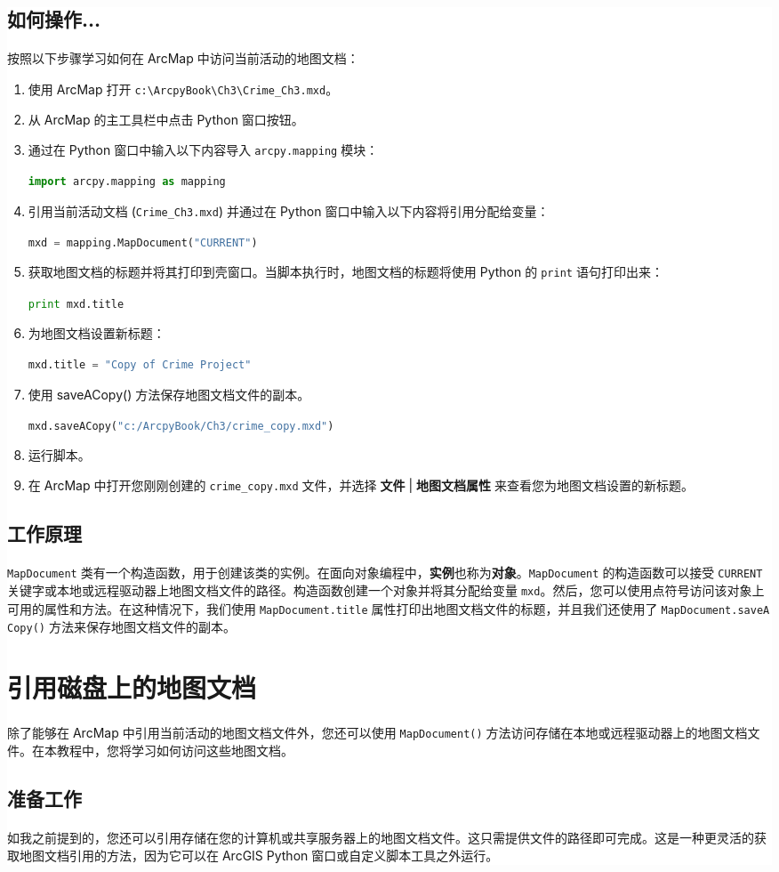 ## 如何操作…

按照以下步骤学习如何在 ArcMap 中访问当前活动的地图文档：

1.  使用 ArcMap 打开 `c:\ArcpyBook\Ch3\Crime_Ch3.mxd`。

1.  从 ArcMap 的主工具栏中点击 Python 窗口按钮。

1.  通过在 Python 窗口中输入以下内容导入 `arcpy.mapping` 模块：

    ```py
    import arcpy.mapping as mapping
    ```

1.  引用当前活动文档 (`Crime_Ch3.mxd`) 并通过在 Python 窗口中输入以下内容将引用分配给变量： 

    ```py
    mxd = mapping.MapDocument("CURRENT")
    ```

1.  获取地图文档的标题并将其打印到壳窗口。当脚本执行时，地图文档的标题将使用 Python 的 `print` 语句打印出来：

    ```py
    print mxd.title
    ```

1.  为地图文档设置新标题：

    ```py
    mxd.title = "Copy of Crime Project"
    ```

1.  使用 saveACopy() 方法保存地图文档文件的副本。

    ```py
    mxd.saveACopy("c:/ArcpyBook/Ch3/crime_copy.mxd")
    ```

1.  运行脚本。

1.  在 ArcMap 中打开您刚刚创建的 `crime_copy.mxd` 文件，并选择 **文件** | **地图文档属性** 来查看您为地图文档设置的新标题。

## 工作原理

`MapDocument` 类有一个构造函数，用于创建该类的实例。在面向对象编程中，**实例**也称为**对象**。`MapDocument` 的构造函数可以接受 `CURRENT` 关键字或本地或远程驱动器上地图文档文件的路径。构造函数创建一个对象并将其分配给变量 `mxd`。然后，您可以使用点符号访问该对象上可用的属性和方法。在这种情况下，我们使用 `MapDocument.title` 属性打印出地图文档文件的标题，并且我们还使用了 `MapDocument.saveACopy()` 方法来保存地图文档文件的副本。

# 引用磁盘上的地图文档

除了能够在 ArcMap 中引用当前活动的地图文档文件外，您还可以使用 `MapDocument()` 方法访问存储在本地或远程驱动器上的地图文档文件。在本教程中，您将学习如何访问这些地图文档。

## 准备工作

如我之前提到的，您还可以引用存储在您的计算机或共享服务器上的地图文档文件。这只需提供文件的路径即可完成。这是一种更灵活的获取地图文档引用的方法，因为它可以在 ArcGIS Python 窗口或自定义脚本工具之外运行。
